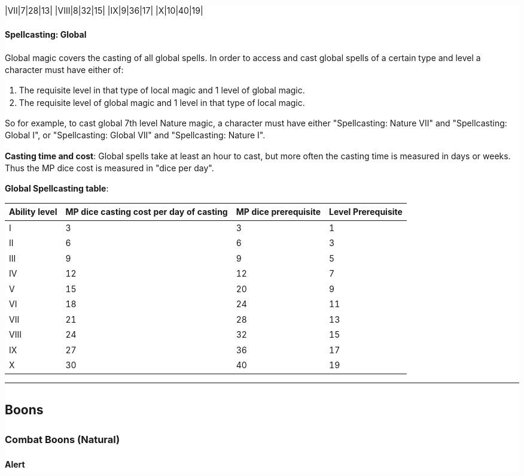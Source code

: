 |VII|7|28|13|
|VIII|8|32|15|
|IX|9|36|17|
|X|10|40|19|

#### Spellcasting: Global

Global magic covers the casting of all global spells. In order to access and cast global spells of a certain type and level a character must have either of:

1. The requisite level in that type of local magic and 1 level of global magic.
2. The requisite level of global magic and 1 level in that type of local magic.

So for example, to cast global 7th level Nature magic, a character must have either "Spellcasting: Nature VII" and "Spellcasting: Global I", or "Spellcasting: Global VII" and "Spellcasting: Nature I".

**Casting time and cost**: Global spells take at least an hour to cast, but more often the casting time is measured in days or weeks. Thus the MP dice cost is measured in "dice per day".

**Global Spellcasting table**:

|Ability level|MP dice casting cost per day of casting|MP dice prerequisite|Level Prerequisite|
|-|-|-|-|
|I|3|3|1|
|II|6|6|3|
|III|9|9|5|
|IV|12|12|7|
|V|15|20|9|
|VI|18|24|11|
|VII|21|28|13|
|VIII|24|32|15|
|IX|27|36|17|
|X|30|40|19|

___
## Boons

### Combat Boons (Natural)

#### Alert
